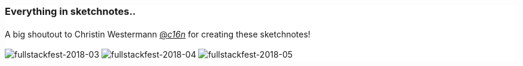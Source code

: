 ### Everything in sketchnotes..

A big shoutout to Christin Westermann [@_c16n_](https://twitter.com/_c16n_) for creating these sketchnotes!

<img src="assets/2018-09_fullstackfest/fullstackfest-2018-03.jpg" alt="fullstackfest-2018-03" width="100%">

<img src="assets/2018-09_fullstackfest/fullstackfest-2018-04.jpg" alt="fullstackfest-2018-04" width="100%">

<img src="assets/2018-09_fullstackfest/fullstackfest-2018-05.jpg" alt="fullstackfest-2018-05" width="100%">
